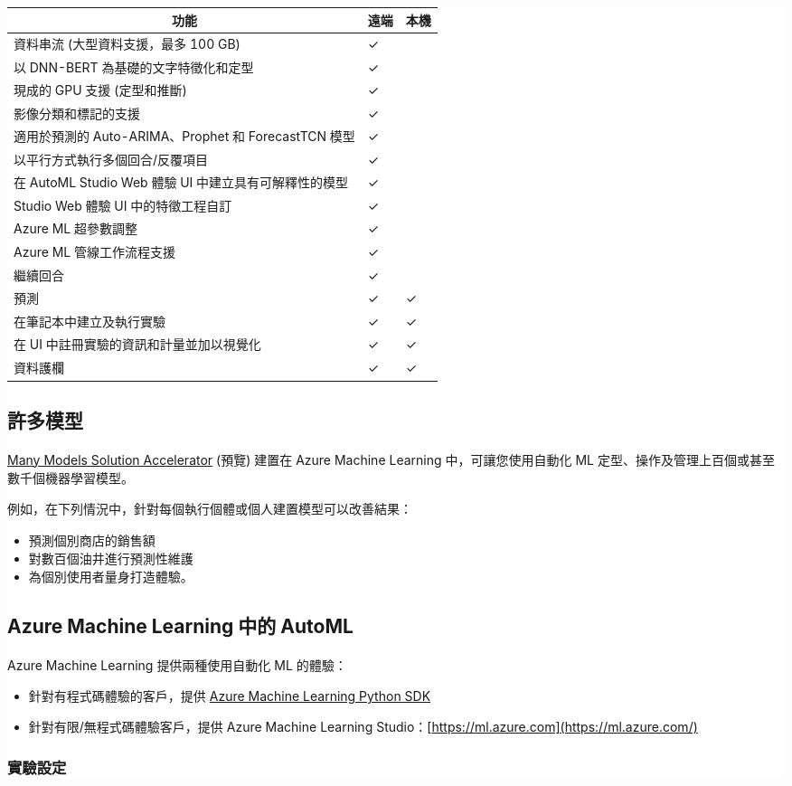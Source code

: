 | 功能                                                    | 遠端 | 本機 | 
|------------------------------------------------------------|--------|-------|
| 資料串流 (大型資料支援，最多 100 GB)          | ✓      |       | 
| 以 DNN-BERT 為基礎的文字特徵化和定型             | ✓      |       |
| 現成的 GPU 支援 (定型和推斷)        | ✓      |       |
| 影像分類和標記的支援                  | ✓      |       |
| 適用於預測的 Auto-ARIMA、Prophet 和 ForecastTCN 模型 | ✓      |       | 
| 以平行方式執行多個回合/反覆項目                       | ✓      |       |
| 在 AutoML Studio Web 體驗 UI 中建立具有可解釋性的模型      | ✓      |       |
| Studio Web 體驗 UI 中的特徵工程自訂| ✓      |       |
| Azure ML 超參數調整                             | ✓      |       |
| Azure ML 管線工作流程支援                         | ✓      |       |
| 繼續回合                                             | ✓      |       |
| 預測                                                | ✓      | ✓     |
| 在筆記本中建立及執行實驗                    | ✓      | ✓     |
| 在 UI 中註冊實驗的資訊和計量並加以視覺化 | ✓      | ✓     |
| 資料護欄                                            | ✓      | ✓     |

## <a name="many-models"></a>許多模型 

[Many Models Solution Accelerator](https://aka.ms/many-models) (預覽) 建置在 Azure Machine Learning 中，可讓您使用自動化 ML 定型、操作及管理上百個或甚至數千個機器學習模型。

例如，在下列情況中，針對每個執行個體或個人建置模型可以改善結果：

* 預測個別商店的銷售額
* 對數百個油井進行預測性維護
* 為個別使用者量身打造體驗。

## <a name="automl-in-azure-machine-learning"></a>Azure Machine Learning 中的 AutoML

Azure Machine Learning 提供兩種使用自動化 ML 的體驗：

* 針對有程式碼體驗的客戶，提供 [Azure Machine Learning Python SDK](https://docs.microsoft.com/python/api/overview/azure/ml/intro?view=azure-ml-py&preserve-view=true) 

* 針對有限/無程式碼體驗客戶，提供 Azure Machine Learning Studio：[https://ml.azure.com](https://ml.azure.com/)  

<a name="parity"></a>

### <a name="experiment-settings"></a>實驗設定 
